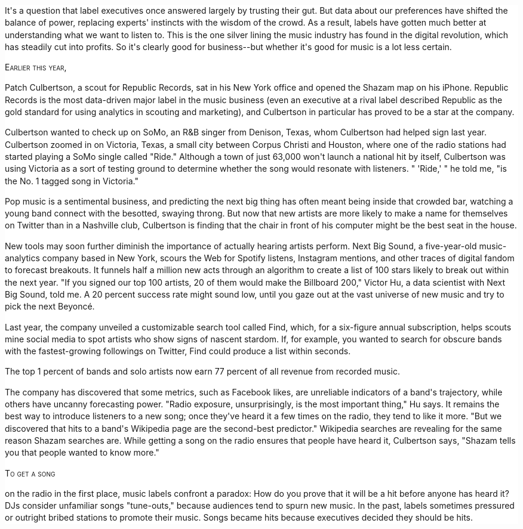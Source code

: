 It's a question that label executives once answered largely by trusting their gut. But data about our preferences have shifted the balance of power, replacing experts' instincts with the wisdom of the crowd. As a result, labels have gotten much better at understanding what we want to listen to. This is the one silver lining the music industry has found in the digital revolution, which has steadily cut into profits. So it's clearly good for business--but whether it's good for music is a lot less certain.

<span class="smallcaps">Earlier this year, </span>

Patch Culbertson, a scout for Republic Records, sat in his New York office and opened the Shazam map on his iPhone. Republic Records is the most data-driven major label in the music business (even an executive at a rival label described Republic as the gold standard for using analytics in scouting and marketing), and Culbertson in particular has proved to be a star at the company.

Culbertson wanted to check up on SoMo, an R&B singer from Denison, Texas, whom Culbertson had helped sign last year. Culbertson zoomed in on Victoria, Texas, a small city between Corpus Christi and Houston, where one of the radio stations had started playing a SoMo single called "Ride." Although a town of just 63,000 won't launch a national hit by itself, Culbertson was using Victoria as a sort of testing ground to determine whether the song would resonate with listeners. " 'Ride,' " he told me, "is the No. 1 tagged song in Victoria."

Pop music is a sentimental business, and predicting the next big thing has often meant being inside that crowded bar, watching a young band connect with the besotted, swaying throng. But now that new artists are more likely to make a name for themselves on Twitter than in a Nashville club, Culbertson is finding that the chair in front of his computer might be the best seat in the house.

New tools may soon further diminish the importance of actually hearing artists perform. Next Big Sound, a five-year-old music-analytics company based in New York, scours the Web for Spotify listens, Instagram mentions, and other traces of digital fandom to forecast breakouts. It funnels half a million new acts through an algorithm to create a list of 100 stars likely to break out within the next year. "If you signed our top 100 artists, 20 of them would make the Billboard 200," Victor Hu, a data scientist with Next Big Sound, told me. A 20 percent success rate might sound low, until you gaze out at the vast universe of new music and try to pick the next Beyoncé.

Last year, the company unveiled a customizable search tool called Find, which, for a six-figure annual subscription, helps scouts mine social media to spot artists who show signs of nascent stardom. If, for example, you wanted to search for obscure bands with the fastest-growing followings on Twitter, Find could produce a list within seconds.

The top 1 percent of bands and solo artists now earn 77 percent of all revenue from recorded music.

The company has discovered that some metrics, such as Facebook likes, are unreliable indicators of a band's trajectory, while others have uncanny forecasting power. "Radio exposure, unsurprisingly, is the most important thing," Hu says. It remains the best way to introduce listeners to a new song; once they've heard it a few times on the radio, they tend to like it more. "But we discovered that hits to a band's Wikipedia page are the second-best predictor." Wikipedia searches are revealing for the same reason Shazam searches are. While getting a song on the radio ensures that people have heard it, Culbertson says, "Shazam tells you that people wanted to know more."

<span class="smallcaps">To get a song</span>

 on the radio in the first place, music labels confront a paradox: How do you prove that it will be a hit before anyone has heard it? DJs consider unfamiliar songs "tune-outs," because audiences tend to spurn new music. In the past, labels sometimes pressured or outright bribed stations to promote their music. Songs became hits because executives decided they should be hits.
